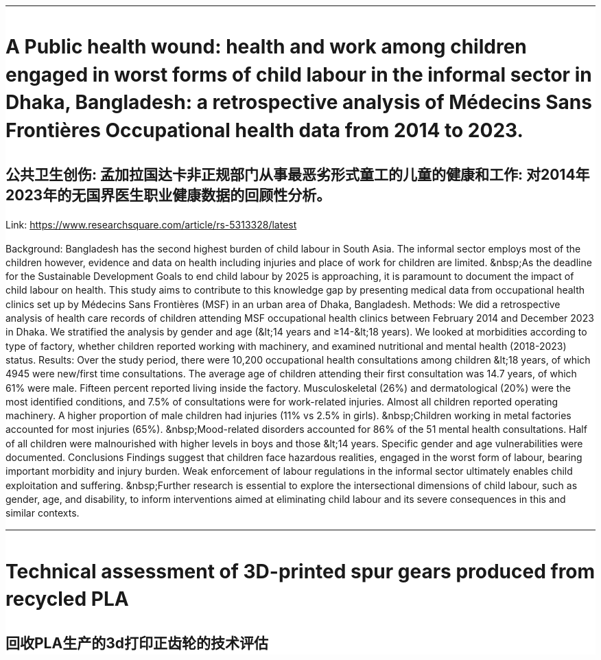 
---
# A Public health wound: health and work among children engaged in worst forms of child labour in the informal sector in Dhaka, Bangladesh: a retrospective analysis of M&eacute;decins Sans Fronti&egrave;res Occupational health data from 2014 to 2023.

## 公共卫生创伤: 孟加拉国达卡非正规部门从事最恶劣形式童工的儿童的健康和工作: 对2014年2023年的无国界医生职业健康数据的回顾性分析。

Link: https://www.researchsquare.com/article/rs-5313328/latest

Background: Bangladesh has the second highest burden of child labour in South Asia. The informal sector employs most of the children however, evidence and data on health including injuries and place of work for children are limited. &amp;nbsp;As the deadline for the Sustainable Development Goals to end child labour by 2025 is approaching, it is paramount to document the impact of child labour on health. This study aims to contribute to this knowledge gap by presenting medical data from occupational health clinics set up by M&eacute;decins Sans Fronti&egrave;res (MSF) in an urban area of Dhaka, Bangladesh.
Methods: We did a retrospective analysis of health care records of children attending MSF occupational health clinics between February 2014 and December 2023 in Dhaka. We stratified the analysis by gender and age (&amp;lt;14 years and &ge;14-&amp;lt;18 years). We looked at morbidities according to type of factory, whether children reported working with machinery, and examined nutritional and mental health (2018-2023) status.
Results: Over the study period, there were 10,200 occupational health consultations among children &amp;lt;18 years, of which 4945 were new/first time consultations. The average age of children attending their first consultation was 14.7 years, of which 61% were male. Fifteen percent reported living inside the factory. Musculoskeletal (26%) and dermatological (20%) were the most identified conditions, and 7.5% of consultations were for work-related injuries. Almost all children reported operating machinery. A higher proportion of male children had injuries (11% vs 2.5% in girls). &amp;nbsp;Children working in metal factories accounted for most injuries (65%). &amp;nbsp;Mood-related disorders accounted for 86% of the 51 mental health consultations. Half of all children were malnourished with higher levels in boys and those &amp;lt;14 years. Specific gender and age vulnerabilities were documented.
Conclusions
Findings suggest that children face hazardous realities, engaged in the worst form of labour, bearing important morbidity and injury burden. Weak enforcement of labour regulations in the informal sector ultimately enables child exploitation and suffering. &amp;nbsp;Further research is essential to explore the intersectional dimensions of child labour, such as gender, age, and disability, to inform interventions aimed at eliminating child labour and its severe consequences in this and similar contexts.


---
# Technical assessment of 3D-printed spur gears produced from recycled PLA

## 回收PLA生产的3d打印正齿轮的技术评估
